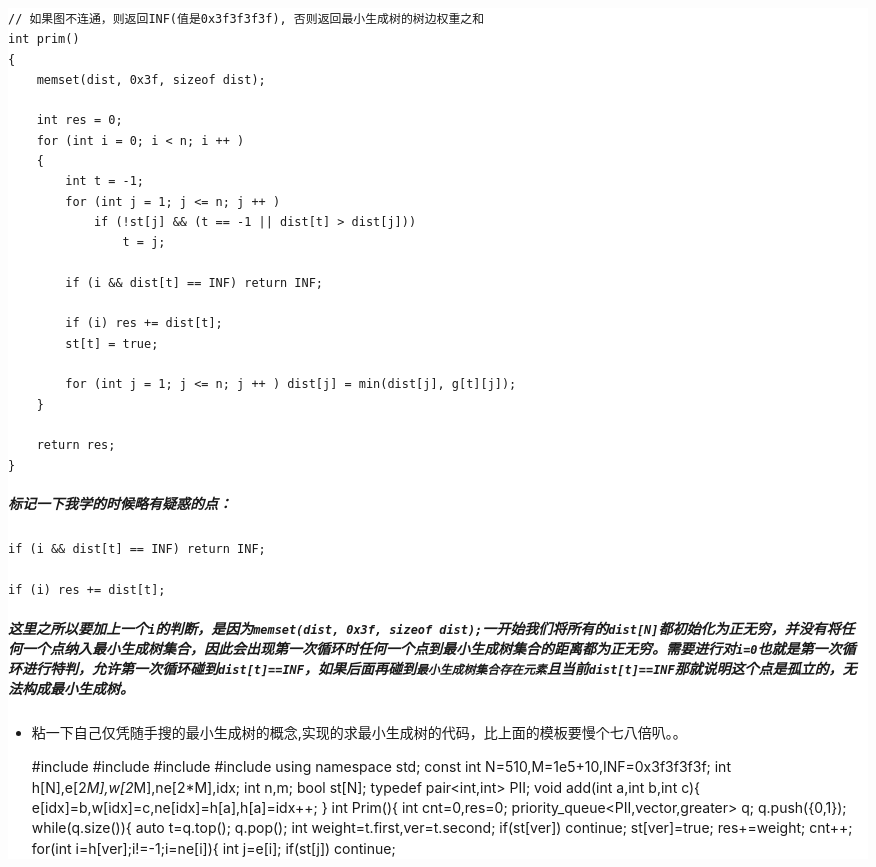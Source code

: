     
    // 如果图不连通，则返回INF(值是0x3f3f3f3f), 否则返回最小生成树的树边权重之和
    int prim()
    {
        memset(dist, 0x3f, sizeof dist);
    
        int res = 0;
        for (int i = 0; i < n; i ++ )
        {
            int t = -1;
            for (int j = 1; j <= n; j ++ )
                if (!st[j] && (t == -1 || dist[t] > dist[j]))
                    t = j;
    
            if (i && dist[t] == INF) return INF;
    
            if (i) res += dist[t];
            st[t] = true;
    
            for (int j = 1; j <= n; j ++ ) dist[j] = min(dist[j], g[t][j]);
        }
    
        return res;
    }
    

##### 标记一下我学的时候略有疑惑的点：

    if (i && dist[t] == INF) return INF;
    
    if (i) res += dist[t];
    

##### 这里之所以要加上一个`i`的判断，是因为`memset(dist, 0x3f, sizeof dist);`一开始我们将所有的`dist[N]`都初始化为正无穷，并没有将任何一个点纳入最小生成树集合，因此会出现第一次循环时任何一个点到最小生成树集合的距离都为正无穷。需要进行对`i=0`也就是第一次循环进行特判，允许第一次循环碰到`dist[t]==INF`，如果后面再碰到`最小生成树集合存在元素`且当前`dist[t]==INF`那就说明这个点是孤立的，无法构成最小生成树。

*   粘一下自己仅凭随手搜的最小生成树的概念,实现的求最小生成树的代码，比上面的模板要慢个七八倍叭。。

    #include<iostream>
    #include<cstring>
    #include<algorithm>
    #include<queue>
    using namespace std;
    const int N=510,M=1e5+10,INF=0x3f3f3f3f;
    int h[N],e[2*M],w[2*M],ne[2*M],idx;
    int n,m;
    bool st[N];
    typedef pair<int,int> PII;
    void add(int a,int b,int c){
        e[idx]=b,w[idx]=c,ne[idx]=h[a],h[a]=idx++;
    }
    int Prim(){
        int cnt=0,res=0;
        priority_queue<PII,vector<PII>,greater<PII>> q;
        q.push({0,1});
        while(q.size()){
            auto t=q.top();
            q.pop();
            int weight=t.first,ver=t.second;
            if(st[ver]) continue;
            st[ver]=true;
            res+=weight;
            cnt++;
            for(int i=h[ver];i!=-1;i=ne[i]){
                int j=e[i];
                if(st[j]) continue;
